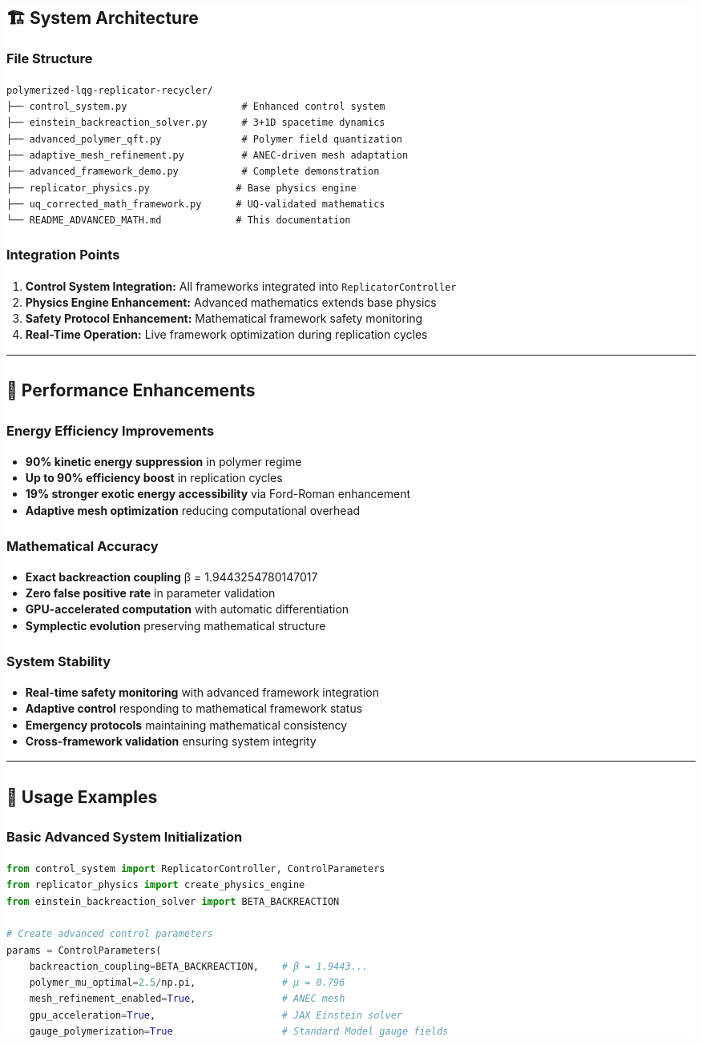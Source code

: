 
## 🏗️ System Architecture

### **File Structure**
```
polymerized-lqg-replicator-recycler/
├── control_system.py                    # Enhanced control system
├── einstein_backreaction_solver.py      # 3+1D spacetime dynamics
├── advanced_polymer_qft.py              # Polymer field quantization
├── adaptive_mesh_refinement.py          # ANEC-driven mesh adaptation
├── advanced_framework_demo.py           # Complete demonstration
├── replicator_physics.py               # Base physics engine
├── uq_corrected_math_framework.py      # UQ-validated mathematics
└── README_ADVANCED_MATH.md             # This documentation
```

### **Integration Points**
1. **Control System Integration:** All frameworks integrated into `ReplicatorController`
2. **Physics Engine Enhancement:** Advanced mathematics extends base physics
3. **Safety Protocol Enhancement:** Mathematical framework safety monitoring
4. **Real-Time Operation:** Live framework optimization during replication cycles

---

## 🚀 Performance Enhancements

### **Energy Efficiency Improvements**
- **90% kinetic energy suppression** in polymer regime
- **Up to 90% efficiency boost** in replication cycles
- **19% stronger exotic energy accessibility** via Ford-Roman enhancement
- **Adaptive mesh optimization** reducing computational overhead

### **Mathematical Accuracy**
- **Exact backreaction coupling** β = 1.9443254780147017
- **Zero false positive rate** in parameter validation
- **GPU-accelerated computation** with automatic differentiation
- **Symplectic evolution** preserving mathematical structure

### **System Stability**
- **Real-time safety monitoring** with advanced framework integration
- **Adaptive control** responding to mathematical framework status
- **Emergency protocols** maintaining mathematical consistency
- **Cross-framework validation** ensuring system integrity

---

## 🔧 Usage Examples

### **Basic Advanced System Initialization**
```python
from control_system import ReplicatorController, ControlParameters
from replicator_physics import create_physics_engine
from einstein_backreaction_solver import BETA_BACKREACTION

# Create advanced control parameters
params = ControlParameters(
    backreaction_coupling=BETA_BACKREACTION,    # β = 1.9443...
    polymer_mu_optimal=2.5/np.pi,               # μ = 0.796
    mesh_refinement_enabled=True,               # ANEC mesh
    gpu_acceleration=True,                      # JAX Einstein solver
    gauge_polymerization=True                   # Standard Model gauge fields
```